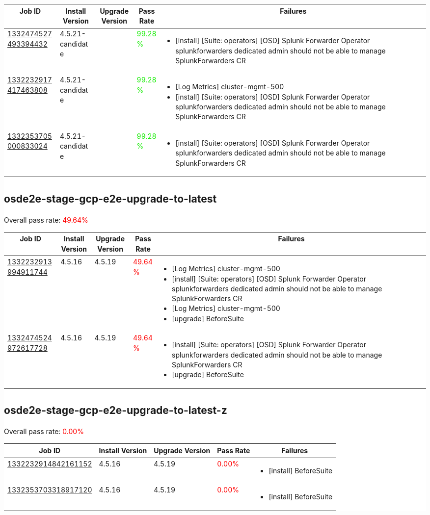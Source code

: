 | Job ID | Install Version | Upgrade Version | Pass Rate | Failures |
|--------|-----------------|-----------------|-----------|----------|
[1332474527493394432](https://prow.ci.openshift.org/view/gs/origin-ci-test/logs/osde2e-stage-gcp-e2e-next-z/1332474527493394432) | 4.5.21-candidate |  | <span style="color:#13ec00;">99.28%</span>|<ul><li>[install] [Suite: operators] [OSD] Splunk Forwarder Operator splunkforwarders dedicated admin should not be able to manage SplunkForwarders CR</li></ul>
[1332232917417463808](https://prow.ci.openshift.org/view/gs/origin-ci-test/logs/osde2e-stage-gcp-e2e-next-z/1332232917417463808) | 4.5.21-candidate |  | <span style="color:#13ec00;">99.28%</span>|<ul><li>[Log Metrics] cluster-mgmt-500</li><li>[install] [Suite: operators] [OSD] Splunk Forwarder Operator splunkforwarders dedicated admin should not be able to manage SplunkForwarders CR</li></ul>
[1332353705000833024](https://prow.ci.openshift.org/view/gs/origin-ci-test/logs/osde2e-stage-gcp-e2e-next-z/1332353705000833024) | 4.5.21-candidate |  | <span style="color:#13ec00;">99.28%</span>|<ul><li>[install] [Suite: operators] [OSD] Splunk Forwarder Operator splunkforwarders dedicated admin should not be able to manage SplunkForwarders CR</li></ul>



## osde2e-stage-gcp-e2e-upgrade-to-latest

Overall pass rate: <span style="color:#ff0000;">49.64%</span>

| Job ID | Install Version | Upgrade Version | Pass Rate | Failures |
|--------|-----------------|-----------------|-----------|----------|
[1332232913994911744](https://prow.ci.openshift.org/view/gs/origin-ci-test/logs/osde2e-stage-gcp-e2e-upgrade-to-latest/1332232913994911744) | 4.5.16 | 4.5.19 | <span style="color:#ff0000;">49.64%</span>|<ul><li>[Log Metrics] cluster-mgmt-500</li><li>[install] [Suite: operators] [OSD] Splunk Forwarder Operator splunkforwarders dedicated admin should not be able to manage SplunkForwarders CR</li><li>[Log Metrics] cluster-mgmt-500</li><li>[upgrade] BeforeSuite</li></ul>
[1332474524972617728](https://prow.ci.openshift.org/view/gs/origin-ci-test/logs/osde2e-stage-gcp-e2e-upgrade-to-latest/1332474524972617728) | 4.5.16 | 4.5.19 | <span style="color:#ff0000;">49.64%</span>|<ul><li>[install] [Suite: operators] [OSD] Splunk Forwarder Operator splunkforwarders dedicated admin should not be able to manage SplunkForwarders CR</li><li>[upgrade] BeforeSuite</li></ul>



## osde2e-stage-gcp-e2e-upgrade-to-latest-z

Overall pass rate: <span style="color:#ff0000;">0.00%</span>

| Job ID | Install Version | Upgrade Version | Pass Rate | Failures |
|--------|-----------------|-----------------|-----------|----------|
[1332232914842161152](https://prow.ci.openshift.org/view/gs/origin-ci-test/logs/osde2e-stage-gcp-e2e-upgrade-to-latest-z/1332232914842161152) | 4.5.16 | 4.5.19 | <span style="color:#ff0000;">0.00%</span>|<ul><li>[install] BeforeSuite</li></ul>
[1332353703318917120](https://prow.ci.openshift.org/view/gs/origin-ci-test/logs/osde2e-stage-gcp-e2e-upgrade-to-latest-z/1332353703318917120) | 4.5.16 | 4.5.19 | <span style="color:#ff0000;">0.00%</span>|<ul><li>[install] BeforeSuite</li></ul>




